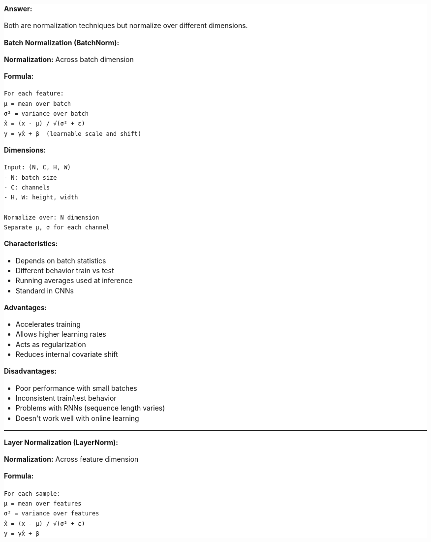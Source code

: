 **Answer:**

Both are normalization techniques but normalize over different dimensions.

**Batch Normalization (BatchNorm):**

**Normalization:** Across batch dimension

**Formula:**

```
For each feature:
μ = mean over batch
σ² = variance over batch
x̂ = (x - μ) / √(σ² + ε)
y = γx̂ + β  (learnable scale and shift)
```

**Dimensions:**

```
Input: (N, C, H, W)
- N: batch size
- C: channels
- H, W: height, width

Normalize over: N dimension
Separate μ, σ for each channel
```

**Characteristics:**

- Depends on batch statistics
- Different behavior train vs test
- Running averages used at inference
- Standard in CNNs

**Advantages:**

- Accelerates training
- Allows higher learning rates
- Acts as regularization
- Reduces internal covariate shift

**Disadvantages:**

- Poor performance with small batches
- Inconsistent train/test behavior
- Problems with RNNs (sequence length varies)
- Doesn't work well with online learning

---

**Layer Normalization (LayerNorm):**

**Normalization:** Across feature dimension

**Formula:**

```
For each sample:
μ = mean over features
σ² = variance over features
x̂ = (x - μ) / √(σ² + ε)
y = γx̂ + β
```
